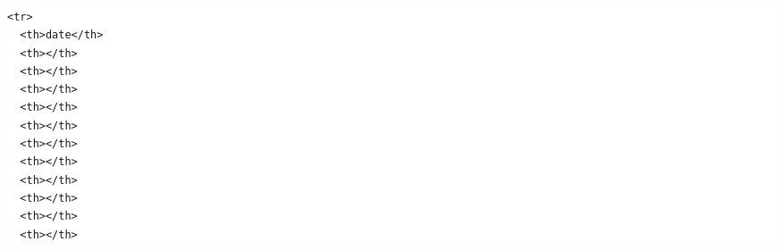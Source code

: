     <tr>
      <th>date</th>
      <th></th>
      <th></th>
      <th></th>
      <th></th>
      <th></th>
      <th></th>
      <th></th>
      <th></th>
      <th></th>
      <th></th>
      <th></th>
